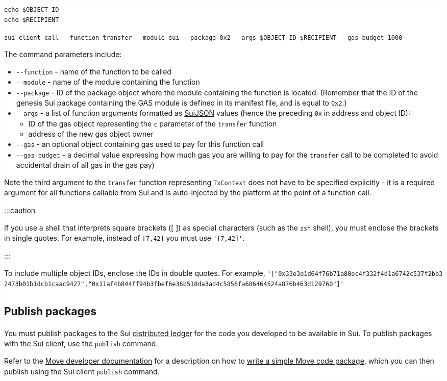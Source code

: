 ```shell
echo $OBJECT_ID
echo $RECIPIENT
```

```shell
sui client call --function transfer --module sui --package 0x2 --args $OBJECT_ID $RECIPIENT --gas-budget 1000
```

The command parameters include:

- `--function` - name of the function to be called
- `--module` - name of the module containing the function
- `--package` - ID of the package object where the module containing
  the function is located. (Remember
  that the ID of the genesis Sui package containing the GAS module is
  defined in its manifest file, and is equal to `0x2`.)
- `--args` - a list of function arguments formatted as
  [SuiJSON](../../../reference/json-rpc/sui-json-format.md) values (hence the preceding `0x` in address
  and object ID):
  - ID of the gas object representing the `c` parameter of the `transfer`
    function
  - address of the new gas object owner
- `--gas` - an optional object containing gas used to pay for this
  function call
- `--gas-budget` - a decimal value expressing how much gas you are
  willing to pay for the `transfer` call to be completed to avoid
  accidental drain of all gas in the gas pay)

Note the third argument to the `transfer` function representing
`TxContext` does not have to be specified explicitly - it
is a required argument for all functions callable from Sui and is
auto-injected by the platform at the point of a function call.

:::caution

If you use a shell that interprets square brackets ([ ]) as special characters (such as the `zsh` shell), you must enclose the brackets in single quotes. For example, instead of `[7,42]` you must use `'[7,42]'`.

:::

To include multiple object IDs, enclose the IDs in double quotes. For example,
`'["0x33e3e1d64f76b71a80ec4f332f4d1a6742c537f2bb32473b01b1dcb1caac9427","0x11af4b844ff94b3fbef6e36b518da3ad4c5856fa686464524a876b463d129760"]'`

## Publish packages

You must publish packages to the Sui [distributed ledger](../../../learn/core-concepts/how-sui-works.md#architecture) for the code you developed to be available in Sui. To publish packages with the Sui client, use the `publish` command.

Refer to the [Move developer documentation](../../create-smart-contracts/smart-contracts.md) for a
description on how to [write a simple Move code package](../../create-smart-contracts/write-move-packages.md#create-the-package),
which you can then publish using the Sui client `publish` command.
